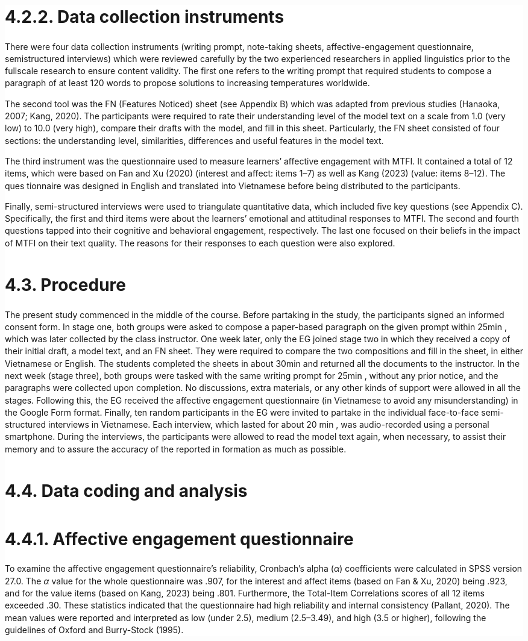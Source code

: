 # 4.2.2. Data collection instruments

There were four data collection instruments (writing prompt, note-taking sheets, affective-engagement questionnaire, semistructured interviews) which were reviewed carefully by the two experienced researchers in applied linguistics prior to the fullscale research to ensure content validity. The first one refers to the writing prompt that required students to compose a paragraph of at least 120 words to propose solutions to increasing temperatures worldwide.

The second tool was the FN (Features Noticed) sheet (see Appendix B) which was adapted from previous studies (Hanaoka, 2007; Kang, 2020). The participants were required to rate their understanding level of the model text on a scale from 1.0 (very low) to 10.0 (very high), compare their drafts with the model, and fill in this sheet. Particularly, the FN sheet consisted of four sections: the understanding level, similarities, differences and useful features in the model text.

The third instrument was the questionnaire used to measure learners’ affective engagement with MTFI. It contained a total of 12 items, which were based on Fan and Xu (2020) (interest and affect: items 1–7) as well as Kang (2023) (value: items 8–12). The ques tionnaire was designed in English and translated into Vietnamese before being distributed to the participants.

Finally, semi-structured interviews were used to triangulate quantitative data, which included five key questions (see Appendix C). Specifically, the first and third items were about the learners’ emotional and attitudinal responses to MTFI. The second and fourth questions tapped into their cognitive and behavioral engagement, respectively. The last one focused on their beliefs in the impact of MTFI on their text quality. The reasons for their responses to each question were also explored.

# 4.3. Procedure

The present study commenced in the middle of the course. Before partaking in the study, the participants signed an informed consent form. In stage one, both groups were asked to compose a paper-based paragraph on the given prompt within $2 5 \mathrm { { m i n } }$ , which was later collected by the class instructor. One week later, only the EG joined stage two in which they received a copy of their initial draft, a model text, and an FN sheet. They were required to compare the two compositions and fill in the sheet, in either Vietnamese or English. The students completed the sheets in about $3 0 \mathrm { { m i n } }$ and returned all the documents to the instructor. In the next week (stage three), both groups were tasked with the same writing prompt for $2 5 \mathrm { { m i n } }$ , without any prior notice, and the paragraphs were collected upon completion. No discussions, extra materials, or any other kinds of support were allowed in all the stages. Following this, the EG received the affective engagement questionnaire (in Vietnamese to avoid any misunderstanding) in the Google Form format. Finally, ten random participants in the EG were invited to partake in the individual face-to-face semi-structured interviews in Vietnamese. Each interview, which lasted for about $2 0 \ \mathrm { m i n }$ , was audio-recorded using a personal smartphone. During the interviews, the participants were allowed to read the model text again, when necessary, to assist their memory and to assure the accuracy of the reported in formation as much as possible.

# 4.4. Data coding and analysis

# 4.4.1. Affective engagement questionnaire

To examine the affective engagement questionnaire’s reliability, Cronbach’s alpha $( \alpha )$ coefficients were calculated in SPSS version 27.0. The $\alpha$ value for the whole questionnaire was .907, for the interest and affect items (based on Fan & Xu, 2020) being .923, and for the value items (based on Kang, 2023) being .801. Furthermore, the Total-Item Correlations scores of all 12 items exceeded .30. These statistics indicated that the questionnaire had high reliability and internal consistency (Pallant, 2020). The mean values were reported and interpreted as low (under 2.5), medium (2.5–3.49), and high (3.5 or higher), following the guidelines of Oxford and Burry-Stock (1995).
